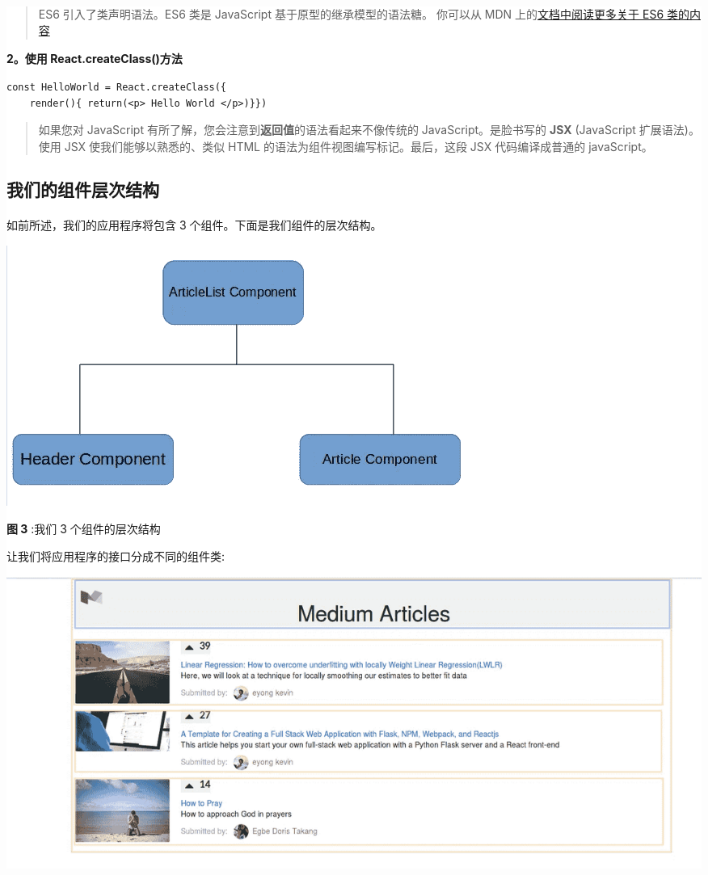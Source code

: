 > ES6 引入了类声明语法。ES6 类是 JavaScript 基于原型的继承模型的语法糖。
> 你可以从 MDN 上的[文档中阅读更多关于 ES6 类的内容](https://developer.mozilla.org/en-US/docs/Web/JavaScript/Reference/Classes)

**2。使用 React.createClass()方法**

```
const HelloWorld = React.createClass({
    render(){ return(<p> Hello World </p>)}})
```

> 如果您对 JavaScript 有所了解，您会注意到**返回值**的语法看起来不像传统的 JavaScript。是脸书写的 **JSX** (JavaScript 扩展语法)。使用 JSX 使我们能够以熟悉的、类似 HTML 的语法为组件视图编写标记。最后，这段 JSX 代码编译成普通的 javaScript。

## 我们的组件层次结构

如前所述，我们的应用程序将包含 3 个组件。下面是我们组件的层次结构。

![](img/8f13212ad2b0b6a4f7098573234d70f2.png)

**图 3** :我们 3 个组件的层次结构

让我们将应用程序的接口分成不同的组件类:

![](img/ab09e1bbf5cd56859f065a2076bd48ec.png)
